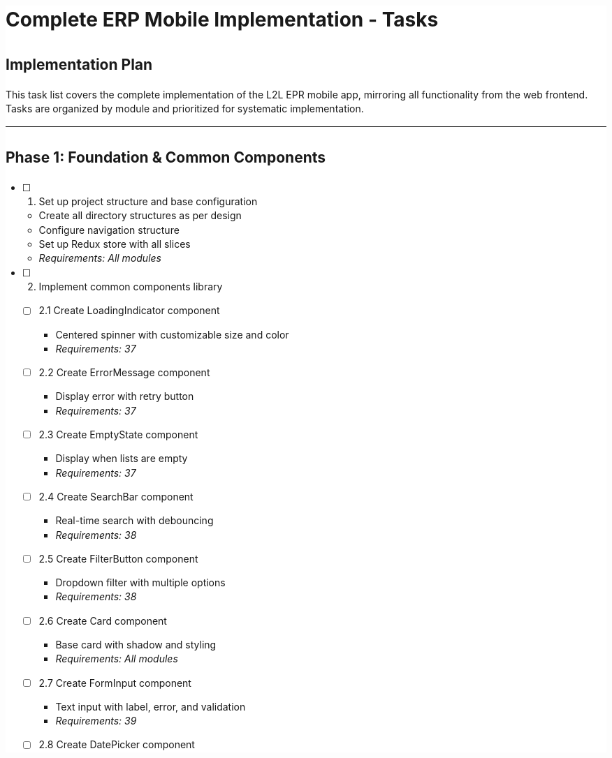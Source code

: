 # Complete ERP Mobile Implementation - Tasks

## Implementation Plan

This task list covers the complete implementation of the L2L EPR mobile app, mirroring all functionality from the web frontend. Tasks are organized by module and prioritized for systematic implementation.

---

## Phase 1: Foundation & Common Components

- [ ] 1. Set up project structure and base configuration

  - Create all directory structures as per design
  - Configure navigation structure
  - Set up Redux store with all slices
  - _Requirements: All modules_

- [ ] 2. Implement common components library

  - [ ] 2.1 Create LoadingIndicator component

    - Centered spinner with customizable size and color
    - _Requirements: 37_

  - [ ] 2.2 Create ErrorMessage component

    - Display error with retry button
    - _Requirements: 37_

  - [ ] 2.3 Create EmptyState component

    - Display when lists are empty
    - _Requirements: 37_

  - [ ] 2.4 Create SearchBar component

    - Real-time search with debouncing
    - _Requirements: 38_

  - [ ] 2.5 Create FilterButton component

    - Dropdown filter with multiple options
    - _Requirements: 38_

  - [ ] 2.6 Create Card component

    - Base card with shadow and styling
    - _Requirements: All modules_

  - [ ] 2.7 Create FormInput component

    - Text input with label, error, and validation
    - _Requirements: 39_

  - [ ] 2.8 Create DatePicker component

